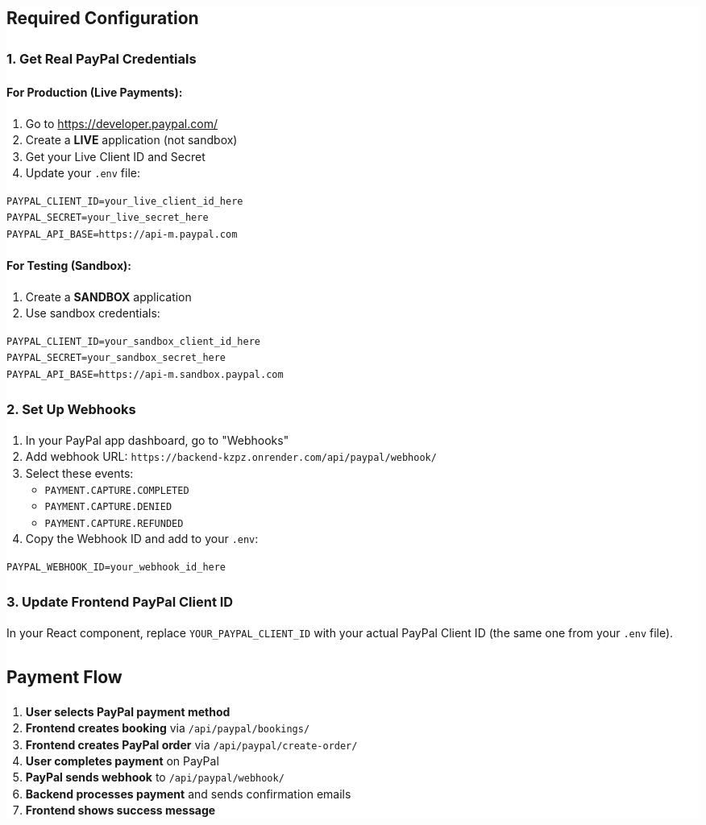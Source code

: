 ## Required Configuration

### 1. Get Real PayPal Credentials

#### For Production (Live Payments):
1. Go to https://developer.paypal.com/
2. Create a **LIVE** application (not sandbox)
3. Get your Live Client ID and Secret
4. Update your `.env` file:

```env
PAYPAL_CLIENT_ID=your_live_client_id_here
PAYPAL_SECRET=your_live_secret_here
PAYPAL_API_BASE=https://api-m.paypal.com
```

#### For Testing (Sandbox):
1. Create a **SANDBOX** application
2. Use sandbox credentials:

```env
PAYPAL_CLIENT_ID=your_sandbox_client_id_here
PAYPAL_SECRET=your_sandbox_secret_here
PAYPAL_API_BASE=https://api-m.sandbox.paypal.com
```

### 2. Set Up Webhooks

1. In your PayPal app dashboard, go to "Webhooks"
2. Add webhook URL: `https://backend-kzpz.onrender.com/api/paypal/webhook/`
3. Select these events:
   - `PAYMENT.CAPTURE.COMPLETED`
   - `PAYMENT.CAPTURE.DENIED`
   - `PAYMENT.CAPTURE.REFUNDED`
4. Copy the Webhook ID and add to your `.env`:

```env
PAYPAL_WEBHOOK_ID=your_webhook_id_here
```

### 3. Update Frontend PayPal Client ID

In your React component, replace `YOUR_PAYPAL_CLIENT_ID` with your actual PayPal Client ID (the same one from your `.env` file).

## Payment Flow

1. **User selects PayPal payment method**
2. **Frontend creates booking** via `/api/paypal/bookings/`
3. **Frontend creates PayPal order** via `/api/paypal/create-order/`
4. **User completes payment** on PayPal
5. **PayPal sends webhook** to `/api/paypal/webhook/`
6. **Backend processes payment** and sends confirmation emails
7. **Frontend shows success message**
